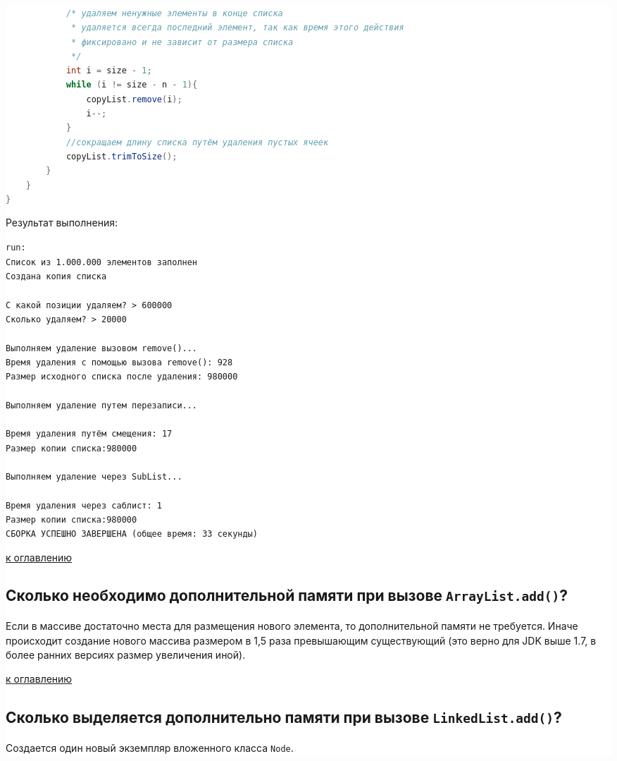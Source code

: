 ```java
            /* удаляем ненужные элементы в конце списка
             * удаляется всегда последний элемент, так как время этого действия
             * фиксировано и не зависит от размера списка
             */
            int i = size - 1;
            while (i != size - n - 1){
                copyList.remove(i);
                i--;
            }
            //сокращаем длину списка путём удаления пустых ячеек
            copyList.trimToSize();
        }
    }
}
```

Результат выполнения:
```
run:
Список из 1.000.000 элементов заполнен
Создана копия списка

С какой позиции удаляем? > 600000
Сколько удаляем? > 20000

Выполняем удаление вызовом remove()...
Время удаления с помощью вызова remove(): 928
Размер исходного списка после удаления: 980000

Выполняем удаление путем перезаписи...

Время удаления путём смещения: 17
Размер копии списка:980000

Выполняем удаление через SubList...

Время удаления через саблист: 1
Размер копии списка:980000
СБОРКА УСПЕШНО ЗАВЕРШЕНА (общее время: 33 секунды)
```

[к оглавлению](#java-collections-framework)

## Сколько необходимо дополнительной памяти при вызове `ArrayList.add()`?
Если в массиве достаточно места для размещения нового элемента, то дополнительной памяти не требуется. Иначе происходит создание нового массива размером в 1,5 раза превышающим существующий (это верно для JDK выше 1.7, в более ранних версиях размер увеличения иной).

[к оглавлению](#java-collections-framework)

## Сколько выделяется дополнительно памяти при вызове `LinkedList.add()`?
Создается один новый экземпляр вложенного класса `Node`.

